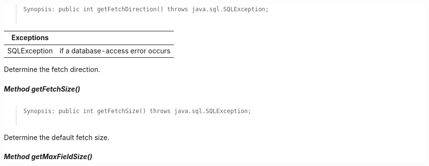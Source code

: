 <div class="blockquote">

> ``` programlisting
> Synopsis: public int getFetchDirection() throws java.sql.SQLException;
>           
> ```

</div>

<div class="informaltable">

| Exceptions   |                                   |
|--------------|-----------------------------------|
| SQLException | if a database-access error occurs |

</div>

Determine the fetch direction.

</div>

<div id="mt_jd1.1.2.8" class="section">

<div class="titlepage">

<div>

<div>

##### Method getFetchSize()

</div>

</div>

</div>

<span id="id12532" class="indexterm"></span> <span id="id12534"
class="indexterm"></span>

<div class="blockquote">

> ``` programlisting
> Synopsis: public int getFetchSize() throws java.sql.SQLException;
>           
> ```

</div>

Determine the default fetch size.

</div>

<div id="mt_jd1.1.2.9" class="section">

<div class="titlepage">

<div>

<div>

##### Method getMaxFieldSize()
